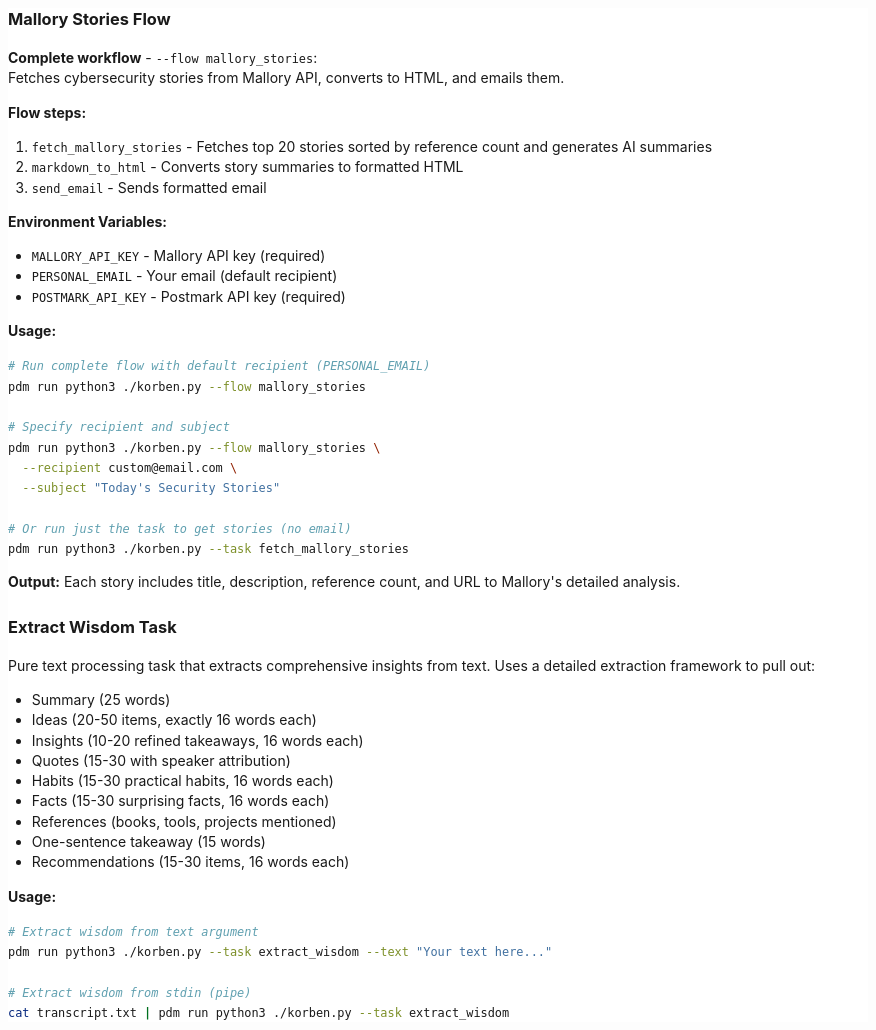 ### Mallory Stories Flow

**Complete workflow** - `--flow mallory_stories`:  
Fetches cybersecurity stories from Mallory API, converts to HTML, and emails them.

**Flow steps:**
1. `fetch_mallory_stories` - Fetches top 20 stories sorted by reference count and generates AI summaries
2. `markdown_to_html` - Converts story summaries to formatted HTML
3. `send_email` - Sends formatted email

**Environment Variables:**
- `MALLORY_API_KEY` - Mallory API key (required)
- `PERSONAL_EMAIL` - Your email (default recipient)
- `POSTMARK_API_KEY` - Postmark API key (required)

**Usage:**
```bash
# Run complete flow with default recipient (PERSONAL_EMAIL)
pdm run python3 ./korben.py --flow mallory_stories

# Specify recipient and subject
pdm run python3 ./korben.py --flow mallory_stories \
  --recipient custom@email.com \
  --subject "Today's Security Stories"

# Or run just the task to get stories (no email)
pdm run python3 ./korben.py --task fetch_mallory_stories
```

**Output:** Each story includes title, description, reference count, and URL to Mallory's detailed analysis.

### Extract Wisdom Task

Pure text processing task that extracts comprehensive insights from text. Uses a detailed extraction framework to pull out:
- Summary (25 words)
- Ideas (20-50 items, exactly 16 words each)
- Insights (10-20 refined takeaways, 16 words each)
- Quotes (15-30 with speaker attribution)
- Habits (15-30 practical habits, 16 words each)
- Facts (15-30 surprising facts, 16 words each)
- References (books, tools, projects mentioned)
- One-sentence takeaway (15 words)
- Recommendations (15-30 items, 16 words each)

**Usage:**
```bash
# Extract wisdom from text argument
pdm run python3 ./korben.py --task extract_wisdom --text "Your text here..."

# Extract wisdom from stdin (pipe)
cat transcript.txt | pdm run python3 ./korben.py --task extract_wisdom
```

